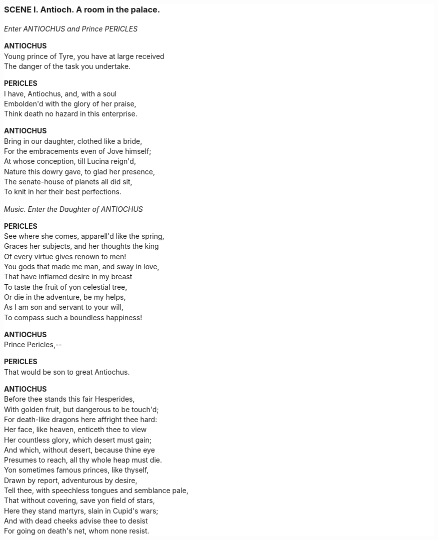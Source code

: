 ### SCENE I. Antioch. A room in the palace.

*Enter ANTIOCHUS and Prince PERICLES*

**ANTIOCHUS**  
Young prince of Tyre, you have at large received  
The danger of the task you undertake.

**PERICLES**  
I have, Antiochus, and, with a soul  
Embolden'd with the glory of her praise,  
Think death no hazard in this enterprise.

**ANTIOCHUS**  
Bring in our daughter, clothed like a bride,  
For the embracements even of Jove himself;  
At whose conception, till Lucina reign'd,  
Nature this dowry gave, to glad her presence,  
The senate-house of planets all did sit,  
To knit in her their best perfections.

*Music. Enter the Daughter of ANTIOCHUS*

**PERICLES**  
See where she comes, apparell'd like the spring,  
Graces her subjects, and her thoughts the king  
Of every virtue gives renown to men!  
You gods that made me man, and sway in love,  
That have inflamed desire in my breast  
To taste the fruit of yon celestial tree,  
Or die in the adventure, be my helps,  
As I am son and servant to your will,  
To compass such a boundless happiness!

**ANTIOCHUS**  
Prince Pericles,--

**PERICLES**  
That would be son to great Antiochus.

**ANTIOCHUS**  
Before thee stands this fair Hesperides,  
With golden fruit, but dangerous to be touch'd;  
For death-like dragons here affright thee hard:  
Her face, like heaven, enticeth thee to view  
Her countless glory, which desert must gain;  
And which, without desert, because thine eye  
Presumes to reach, all thy whole heap must die.  
Yon sometimes famous princes, like thyself,  
Drawn by report, adventurous by desire,  
Tell thee, with speechless tongues and semblance pale,  
That without covering, save yon field of stars,  
Here they stand martyrs, slain in Cupid's wars;  
And with dead cheeks advise thee to desist  
For going on death's net, whom none resist.
